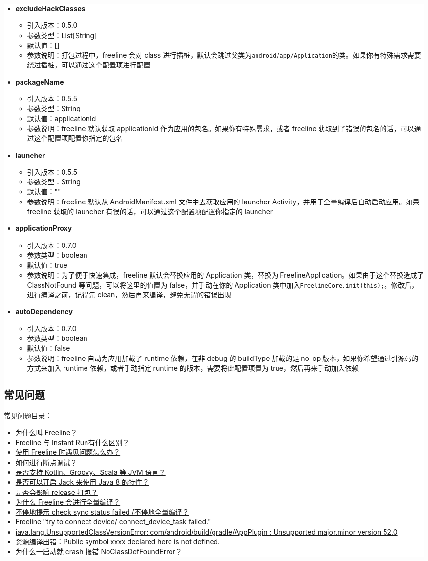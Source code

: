 - **excludeHackClasses**
    - 引入版本：0.5.0
    - 参数类型：List[String]
    - 默认值：[]
    - 参数说明：打包过程中，freeline 会对 class 进行插桩，默认会跳过父类为`android/app/Application`的类。如果你有特殊需求需要绕过插桩，可以通过这个配置项进行配置

- **packageName**
    - 引入版本：0.5.5
    - 参数类型：String
    - 默认值：applicationId
    - 参数说明：freeline 默认获取 applicationId 作为应用的包名。如果你有特殊需求，或者 freeline 获取到了错误的包名的话，可以通过这个配置项配置你指定的包名

- **launcher**
    - 引入版本：0.5.5
    - 参数类型：String
    - 默认值：""
    - 参数说明：freeline 默认从 AndroidManifest.xml 文件中去获取应用的 launcher Activity，并用于全量编译后自动启动应用。如果 freeline 获取的 launcher 有误的话，可以通过这个配置项配置你指定的 launcher

- **applicationProxy**
    - 引入版本：0.7.0
    - 参数类型：boolean
    - 默认值：true
    - 参数说明：为了便于快速集成，freeline 默认会替换应用的 Application 类，替换为 FreelineApplication。如果由于这个替换造成了 ClassNotFound 等问题，可以将这里的值置为 false，并手动在你的 Application 类中加入`FreelineCore.init(this);`。修改后，进行编译之前，记得先 clean，然后再来编译，避免无谓的错误出现

- **autoDependency**
    - 引入版本：0.7.0
    - 参数类型：boolean
    - 默认值：false
    - 参数说明：freeline 自动为应用加载了 runtime 依赖，在非 debug 的 buildType 加载的是 no-op 版本，如果你希望通过引源码的方式来加入 runtime 依赖，或者手动指定 runtime 的版本，需要将此配置项置为 true，然后再来手动加入依赖

## 常见问题

常见问题目录：
- [为什么叫 Freeline？](#%E4%B8%BA%E4%BB%80%E4%B9%88%E5%8F%AB%20Freeline%EF%BC%9F)
- [Freeline 与 Instant Run有什么区别？](#Freeline%20%E4%B8%8E%20Instant%20Run%E6%9C%89%E4%BB%80%E4%B9%88%E5%8C%BA%E5%88%AB%EF%BC%9F)
- [使用 Freeline 时遇见问题怎么办？](#%E4%BD%BF%E7%94%A8%20Freeline%20%E6%97%B6%E9%81%87%E8%A7%81%E9%97%AE%E9%A2%98%E6%80%8E%E4%B9%88%E5%8A%9E%EF%BC%9F)
- [如何进行断点调试？](#%E5%A6%82%E4%BD%95%E8%BF%9B%E8%A1%8C%E6%96%AD%E7%82%B9%E8%B0%83%E8%AF%95%EF%BC%9F)
- [是否支持 Kotlin、Groovy、Scala 等 JVM 语言？](#%E6%98%AF%E5%90%A6%E6%94%AF%E6%8C%81%20Kotlin%E3%80%81Groovy%E3%80%81Scala%20%E7%AD%89%20JVM%20%E8%AF%AD%E8%A8%80%EF%BC%9F)
- [是否可以开启 Jack 来使用 Java 8 的特性？](#%E6%98%AF%E5%90%A6%E5%8F%AF%E4%BB%A5%E5%BC%80%E5%90%AF%20Jack%20%E6%9D%A5%E4%BD%BF%E7%94%A8%20Java%208%20%E7%9A%84%E7%89%B9%E6%80%A7%EF%BC%9F)
- [是否会影响 release 打包？](#%E6%98%AF%E5%90%A6%E4%BC%9A%E5%BD%B1%E5%93%8D%20release%20%E6%89%93%E5%8C%85%EF%BC%9F)
- [为什么 Freeline 会进行全量编译？](#%E4%B8%BA%E4%BB%80%E4%B9%88%20Freeline%20%E4%BC%9A%E8%BF%9B%E8%A1%8C%E5%85%A8%E9%87%8F%E7%BC%96%E8%AF%91%EF%BC%9F)
- [不停地提示 check sync status failed /不停地全量编译？](#%E4%B8%8D%E5%81%9C%E5%9C%B0%E6%8F%90%E7%A4%BA%20check%20sync%20status%20failed%20%2F%E4%B8%8D%E5%81%9C%E5%9C%B0%E5%85%A8%E9%87%8F%E7%BC%96%E8%AF%91%EF%BC%9F)
- [Freeline "try to connect device/ connect_device_task failed."](#Freeline%20%22try%20to%20connect%20device%2F%20connect_device_task%20failed.%22)
- [java.lang.UnsupportedClassVersionError: com/android/build/gradle/AppPlugin : Unsupported major.minor version 52.0](#java.lang.UnsupportedClassVersionError%3A%20com%2Fandroid%2Fbuild%2Fgradle%2FAppPlugin%20%3A%20Unsupported%20major.minor%20version%2052.0)
- [资源编译出错：Public symbol xxxx declared here is not defined.](#%E8%B5%84%E6%BA%90%E7%BC%96%E8%AF%91%E5%87%BA%E9%94%99%EF%BC%9APublic%20symbol%20xxxx%20declared%20here%20is%20not%20defined.)
- [为什么一启动就 crash 报错 NoClassDefFoundError？](#%E4%B8%BA%E4%BB%80%E4%B9%88%E4%B8%80%E5%90%AF%E5%8A%A8%E5%B0%B1%20crash%20%E6%8A%A5%E9%94%99%20NoClassDefFoundError%EF%BC%9F)